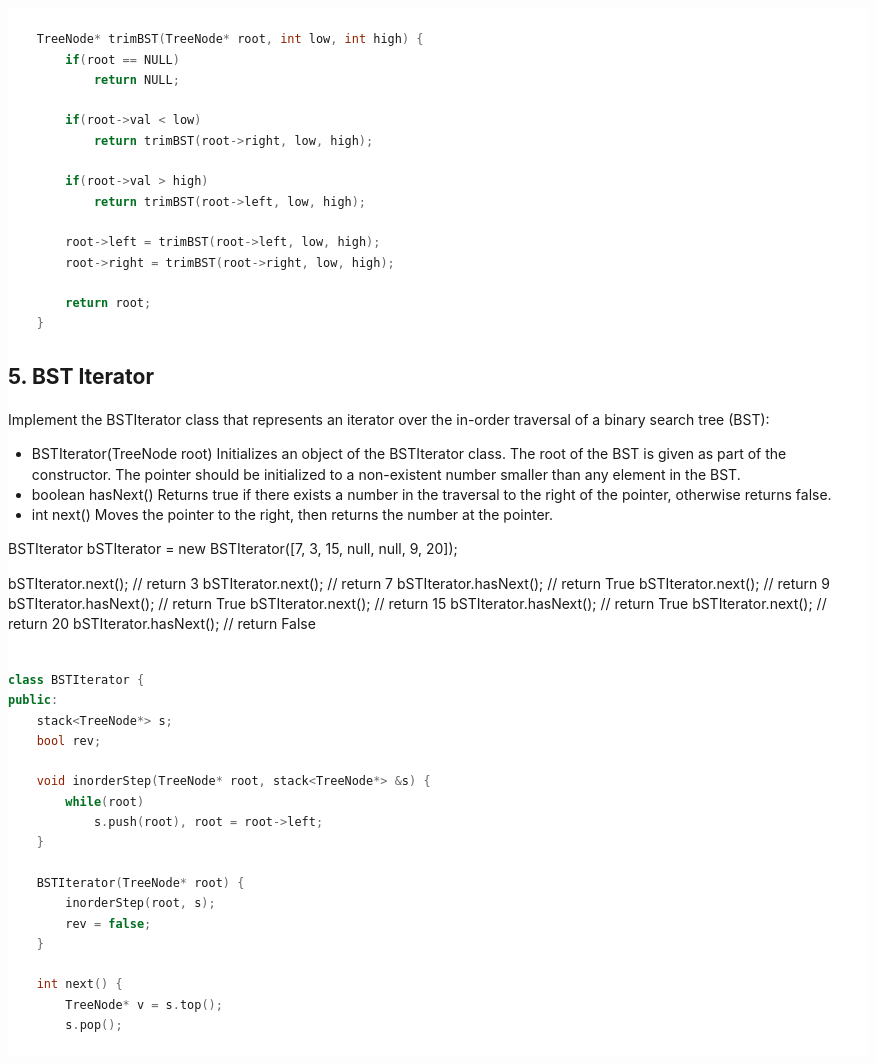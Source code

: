 ```cpp

    TreeNode* trimBST(TreeNode* root, int low, int high) {
        if(root == NULL)
            return NULL;
        
        if(root->val < low)
            return trimBST(root->right, low, high);
        
        if(root->val > high)
            return trimBST(root->left, low, high);
        
        root->left = trimBST(root->left, low, high);
        root->right = trimBST(root->right, low, high);
        
        return root;
    }

```

## 5. BST Iterator

Implement the BSTIterator class that represents an iterator over the in-order traversal of a binary search tree (BST):

- BSTIterator(TreeNode root) Initializes an object of the BSTIterator class. The root of the BST is given as part of the constructor. The pointer should be initialized to a non-existent number smaller than any element in the BST.
- boolean hasNext() Returns true if there exists a number in the traversal to the right of the pointer, otherwise returns false.
- int next() Moves the pointer to the right, then returns the number at the pointer.

BSTIterator bSTIterator = new BSTIterator([7, 3, 15, null, null, 9, 20]);

bSTIterator.next();    // return 3
bSTIterator.next();    // return 7
bSTIterator.hasNext(); // return True
bSTIterator.next();    // return 9
bSTIterator.hasNext(); // return True
bSTIterator.next();    // return 15
bSTIterator.hasNext(); // return True
bSTIterator.next();    // return 20
bSTIterator.hasNext(); // return False


```cpp

class BSTIterator {
public:
    stack<TreeNode*> s;
    bool rev;
    
    void inorderStep(TreeNode* root, stack<TreeNode*> &s) {
        while(root) 
            s.push(root), root = root->left;
    }
    
    BSTIterator(TreeNode* root) {
        inorderStep(root, s);
        rev = false;
    }
    
    int next() {
        TreeNode* v = s.top();
        s.pop();
        
```